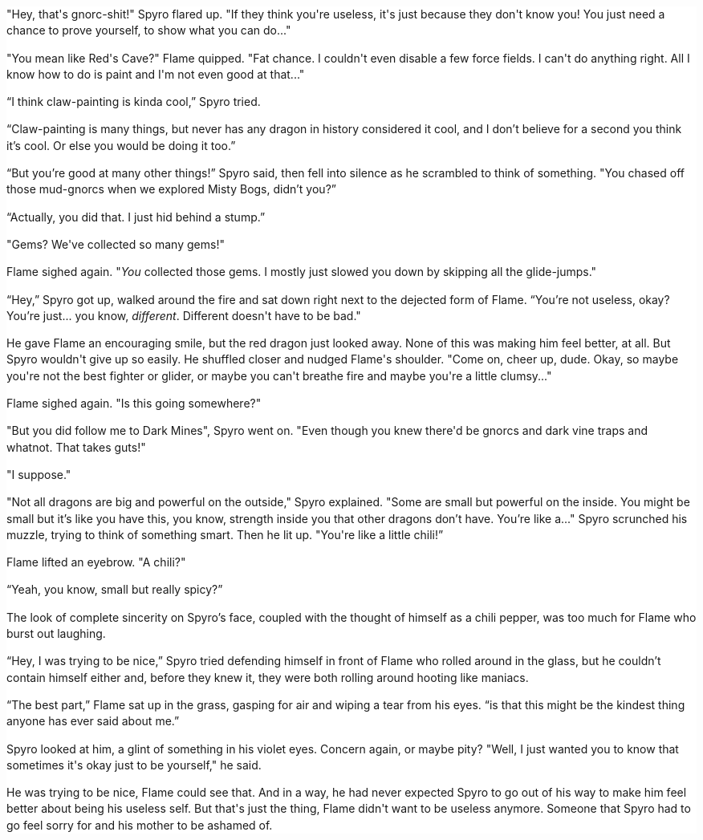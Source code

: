 "Hey, that's gnorc-shit!" Spyro flared up. "If they think you're useless, it's just because they don't know you! You just need a chance to prove yourself, to show what you can do..." 

"You mean like Red's Cave?" Flame quipped. "Fat chance. I couldn't even disable a few force fields. I can't do anything right. All I know how to do is paint and I'm not even good at that..."

“I think claw-painting is kinda cool,” Spyro tried. 

“Claw-painting is many things, but never has any dragon in history considered it cool, and I don’t believe for a second you think it’s cool. Or else you would be doing it too.” 

“But you’re good at many other things!” Spyro said, then fell into silence as he scrambled to think of something. "You chased off those mud-gnorcs when we explored Misty Bogs, didn’t you?” 

“Actually, you did that. I just hid behind a stump.” 

"Gems? We've collected so many gems!"

Flame sighed again. "*You* collected those gems. I mostly just slowed you down by skipping all the glide-jumps." 

“Hey,” Spyro got up, walked around the fire and sat down right next to the dejected form of Flame. “You’re not useless, okay? You’re just... you know, *different*. Different doesn't have to be bad." 

He gave Flame an encouraging smile, but the red dragon just looked away. None of this was making him feel better, at all. But Spyro wouldn't give up so easily. He shuffled closer and nudged Flame's shoulder. "Come on, cheer up, dude. Okay, so maybe you're not the best fighter or glider, or maybe you can't breathe fire and maybe you're a little clumsy..." 

Flame sighed again. "Is this going somewhere?" 

"But you did follow me to Dark Mines", Spyro went on. "Even though you knew there'd be gnorcs and dark vine traps and whatnot. That takes guts!" 

"I suppose." 

"Not all dragons are big and powerful on the outside," Spyro explained. "Some are small but powerful on the inside. You might be small but it’s like you have this, you know, strength inside you that other dragons don’t have. You’re like a..." Spyro scrunched his muzzle, trying to think of something smart. Then he lit up. "You're like a little chili!”

Flame lifted an eyebrow. "A chili?" 

“Yeah, you know, small but really spicy?” 

The look of complete sincerity on Spyro’s face, coupled with the thought of himself as a chili pepper, was too much for Flame who burst out laughing. 

“Hey, I was trying to be nice,” Spyro tried defending himself in front of Flame who rolled around in the glass, but he couldn’t contain himself either and, before they knew it, they were both rolling around hooting like maniacs.

“The best part,” Flame sat up in the grass, gasping for air and wiping a tear from his eyes. “is that this might be the kindest thing anyone has ever said about me.” 

Spyro looked at him, a glint of something in his violet eyes. Concern again, or maybe pity? "Well, I just wanted you to know that sometimes it's okay just to be yourself," he said.  

He was trying to be nice, Flame could see that. And in a way, he had never expected Spyro to go out of his way to make him feel better about being his useless self. But that's just the thing, Flame didn't want to be useless anymore. Someone that Spyro had to go feel sorry for and his mother to be ashamed of. 
